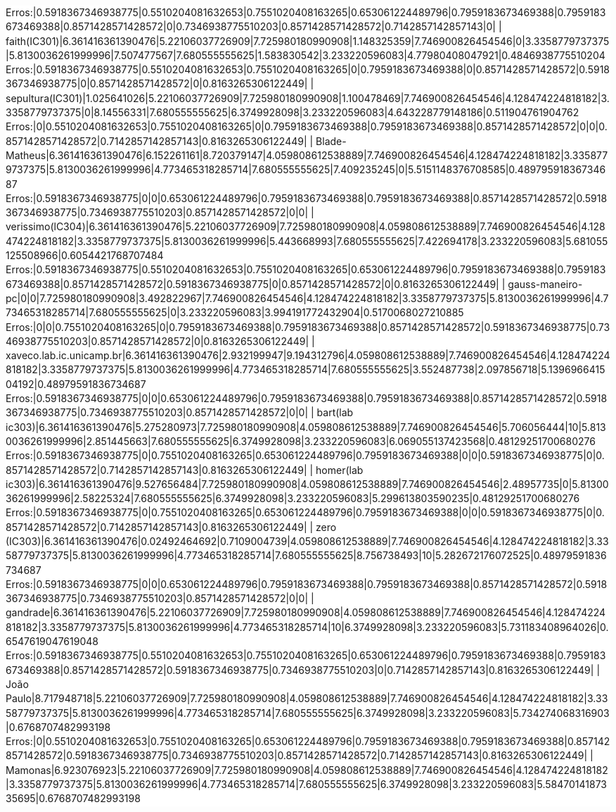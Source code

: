 Erros:|0.5918367346938775|0.5510204081632653|0.7551020408163265|0.653061224489796|0.7959183673469388|0.7959183673469388|0.8571428571428572|0|0.7346938775510203|0.8571428571428572|0.7142857142857143|0| | 
faith(IC301)|6.361416361390476|5.22106037726909|7.725980180990908|1.148325359|7.746900826454546|0|3.3358779737375|5.8130036261999996|7.507477567|7.680555555625|1.583830542|3.233220596083|4.77980408047921|0.4846938775510204
Erros:|0.5918367346938775|0.5510204081632653|0.7551020408163265|0|0.7959183673469388|0|0.8571428571428572|0.5918367346938775|0|0.8571428571428572|0|0.8163265306122449| | 
sepultura(IC301)|1.025641026|5.22106037726909|7.725980180990908|1.100478469|7.746900826454546|4.128474224818182|3.3358779737375|0|8.14556331|7.680555555625|6.3749928098|3.233220596083|4.643228779148186|0.511904761904762
Erros:|0|0.5510204081632653|0.7551020408163265|0|0.7959183673469388|0.7959183673469388|0.8571428571428572|0|0|0.8571428571428572|0.7142857142857143|0.8163265306122449| | 
Blade-Matheus|6.361416361390476|6.152261161|8.720379147|4.059808612538889|7.746900826454546|4.128474224818182|3.3358779737375|5.8130036261999996|4.773465318285714|7.680555555625|7.409235245|0|5.5151148376708585|0.48979591836734687
Erros:|0.5918367346938775|0|0|0.653061224489796|0.7959183673469388|0.7959183673469388|0.8571428571428572|0.5918367346938775|0.7346938775510203|0.8571428571428572|0|0| | 
verissimo(lC304)|6.361416361390476|5.22106037726909|7.725980180990908|4.059808612538889|7.746900826454546|4.128474224818182|3.3358779737375|5.8130036261999996|5.443668993|7.680555555625|7.422694178|3.233220596083|5.681055125508966|0.6054421768707484
Erros:|0.5918367346938775|0.5510204081632653|0.7551020408163265|0.653061224489796|0.7959183673469388|0.7959183673469388|0.8571428571428572|0.5918367346938775|0|0.8571428571428572|0|0.8163265306122449| | 
gauss-maneiro-pc|0|0|7.725980180990908|3.492822967|7.746900826454546|4.128474224818182|3.3358779737375|5.8130036261999996|4.773465318285714|7.680555555625|0|3.233220596083|3.994191772432904|0.5170068027210885
Erros:|0|0|0.7551020408163265|0|0.7959183673469388|0.7959183673469388|0.8571428571428572|0.5918367346938775|0.7346938775510203|0.8571428571428572|0|0.8163265306122449| | 
xaveco.lab.ic.unicamp.br|6.361416361390476|2.932199947|9.194312796|4.059808612538889|7.746900826454546|4.128474224818182|3.3358779737375|5.8130036261999996|4.773465318285714|7.680555555625|3.552487738|2.097856718|5.139696641504192|0.48979591836734687
Erros:|0.5918367346938775|0|0|0.653061224489796|0.7959183673469388|0.7959183673469388|0.8571428571428572|0.5918367346938775|0.7346938775510203|0.8571428571428572|0|0| | 
bart(lab ic303)|6.361416361390476|5.275280973|7.725980180990908|4.059808612538889|7.746900826454546|5.706056444|10|5.8130036261999996|2.851445663|7.680555555625|6.3749928098|3.233220596083|6.069055137423568|0.48129251700680276
Erros:|0.5918367346938775|0|0.7551020408163265|0.653061224489796|0.7959183673469388|0|0|0.5918367346938775|0|0.8571428571428572|0.7142857142857143|0.8163265306122449| | 
homer(lab ic303)|6.361416361390476|9.527656484|7.725980180990908|4.059808612538889|7.746900826454546|2.48957735|0|5.8130036261999996|2.58225324|7.680555555625|6.3749928098|3.233220596083|5.299613803590235|0.48129251700680276
Erros:|0.5918367346938775|0|0.7551020408163265|0.653061224489796|0.7959183673469388|0|0|0.5918367346938775|0|0.8571428571428572|0.7142857142857143|0.8163265306122449| | 
zero (IC303)|6.361416361390476|0.02492464692|0.7109004739|4.059808612538889|7.746900826454546|4.128474224818182|3.3358779737375|5.8130036261999996|4.773465318285714|7.680555555625|8.756738493|10|5.282672176072525|0.48979591836734687
Erros:|0.5918367346938775|0|0|0.653061224489796|0.7959183673469388|0.7959183673469388|0.8571428571428572|0.5918367346938775|0.7346938775510203|0.8571428571428572|0|0| | 
gandrade|6.361416361390476|5.22106037726909|7.725980180990908|4.059808612538889|7.746900826454546|4.128474224818182|3.3358779737375|5.8130036261999996|4.773465318285714|10|6.3749928098|3.233220596083|5.731183408964026|0.6547619047619048
Erros:|0.5918367346938775|0.5510204081632653|0.7551020408163265|0.653061224489796|0.7959183673469388|0.7959183673469388|0.8571428571428572|0.5918367346938775|0.7346938775510203|0|0.7142857142857143|0.8163265306122449| | 
João Paulo|8.717948718|5.22106037726909|7.725980180990908|4.059808612538889|7.746900826454546|4.128474224818182|3.3358779737375|5.8130036261999996|4.773465318285714|7.680555555625|6.3749928098|3.233220596083|5.734274068316903|0.6768707482993198
Erros:|0|0.5510204081632653|0.7551020408163265|0.653061224489796|0.7959183673469388|0.7959183673469388|0.8571428571428572|0.5918367346938775|0.7346938775510203|0.8571428571428572|0.7142857142857143|0.8163265306122449| | 
Mamonas|6.923076923|5.22106037726909|7.725980180990908|4.059808612538889|7.746900826454546|4.128474224818182|3.3358779737375|5.8130036261999996|4.773465318285714|7.680555555625|6.3749928098|3.233220596083|5.5847014187335695|0.6768707482993198